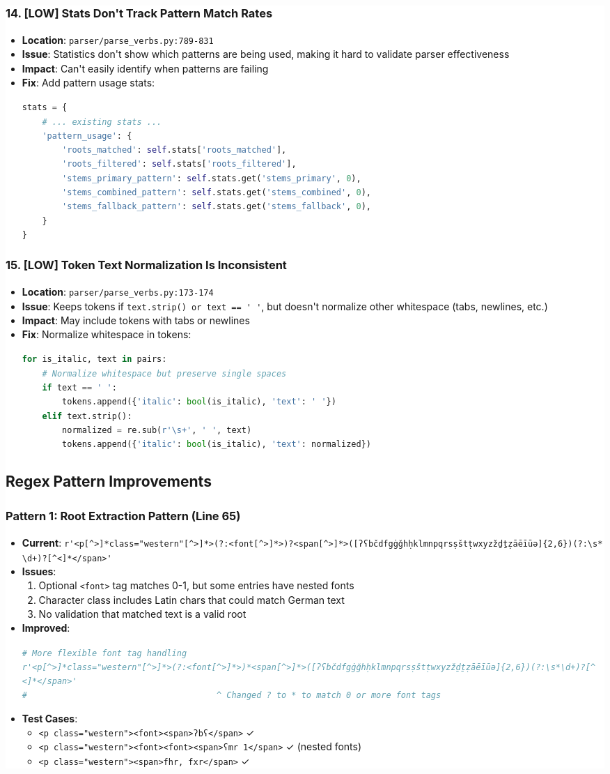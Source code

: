 ### 14. [LOW] Stats Don't Track Pattern Match Rates
- **Location**: `parser/parse_verbs.py:789-831`
- **Issue**: Statistics don't show which patterns are being used, making it hard to validate parser effectiveness
- **Impact**: Can't easily identify when patterns are failing
- **Fix**: Add pattern usage stats:
  ```python
  stats = {
      # ... existing stats ...
      'pattern_usage': {
          'roots_matched': self.stats['roots_matched'],
          'roots_filtered': self.stats['roots_filtered'],
          'stems_primary_pattern': self.stats.get('stems_primary', 0),
          'stems_combined_pattern': self.stats.get('stems_combined', 0),
          'stems_fallback_pattern': self.stats.get('stems_fallback', 0),
      }
  }
  ```

### 15. [LOW] Token Text Normalization Is Inconsistent
- **Location**: `parser/parse_verbs.py:173-174`
- **Issue**: Keeps tokens if `text.strip() or text == ' '`, but doesn't normalize other whitespace (tabs, newlines, etc.)
- **Impact**: May include tokens with tabs or newlines
- **Fix**: Normalize whitespace in tokens:
  ```python
  for is_italic, text in pairs:
      # Normalize whitespace but preserve single spaces
      if text == ' ':
          tokens.append({'italic': bool(is_italic), 'text': ' '})
      elif text.strip():
          normalized = re.sub(r'\s+', ' ', text)
          tokens.append({'italic': bool(is_italic), 'text': normalized})
  ```

## Regex Pattern Improvements

### Pattern 1: Root Extraction Pattern (Line 65)
- **Current**: `r'<p[^>]*class="western"[^>]*>(?:<font[^>]*>)?<span[^>]*>([ʔʕbčdfgġǧhḥklmnpqrsṣštṭwxyzžḏṯẓāēīūə]{2,6})(?:\s*\d+)?[^<]*</span>'`
- **Issues**:
  1. Optional `<font>` tag matches 0-1, but some entries have nested fonts
  2. Character class includes Latin chars that could match German text
  3. No validation that matched text is a valid root
- **Improved**:
  ```python
  # More flexible font tag handling
  r'<p[^>]*class="western"[^>]*>(?:<font[^>]*>)*<span[^>]*>([ʔʕbčdfgġǧhḥklmnpqrsṣštṭwxyzžḏṯẓāēīūə]{2,6})(?:\s*\d+)?[^<]*</span>'
  #                                      ^ Changed ? to * to match 0 or more font tags
  ```
- **Test Cases**:
  - `<p class="western"><font><span>ʔbʕ</span>` ✓
  - `<p class="western"><font><font><span>ʕmr 1</span>` ✓ (nested fonts)
  - `<p class="western"><span>fhr, fxr</span>` ✓
